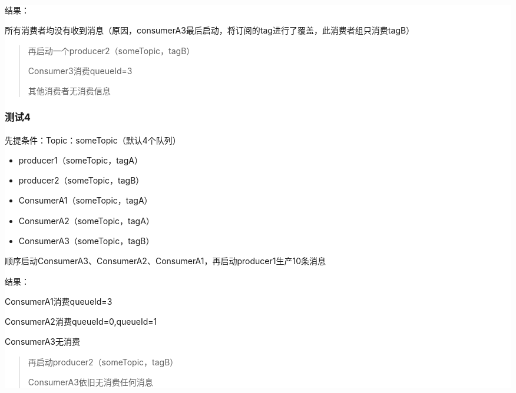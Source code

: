 结果：

所有消费者均没有收到消息（原因，consumerA3最后启动，将订阅的tag进行了覆盖，此消费者组只消费tagB）

> 再启动一个producer2（someTopic，tagB）
>
> Consumer3消费queueId=3
>
> 其他消费者无消费信息

### 测试4

先提条件：Topic：someTopic（默认4个队列）

- producer1（someTopic，tagA）
- producer2（someTopic，tagB）

- ConsumerA1（someTopic，tagA）
- ConsumerA2（someTopic，tagA）
- ConsumerA3（someTopic，tagB）

顺序启动ConsumerA3、ConsumerA2、ConsumerA1，再启动producer1生产10条消息

结果：

ConsumerA1消费queueId=3

ConsumerA2消费queueId=0,queueId=1

ConsumerA3无消费

> 再启动producer2（someTopic，tagB）
>
> ConsumerA3依旧无消费任何消息
